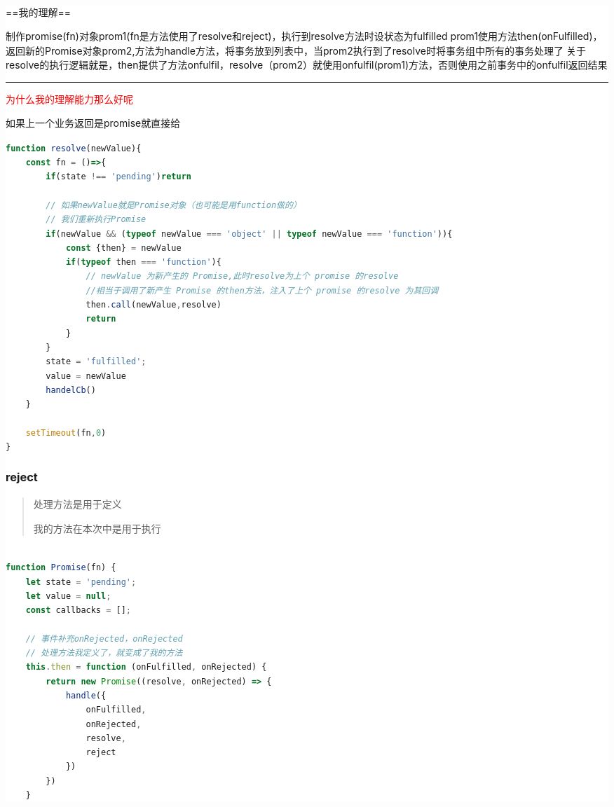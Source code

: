 ```javascript
```

==我的理解==

<p>
    制作promise(fn)对象prom1(fn是方法使用了resolve和reject)，执行到resolve方法时设状态为fulfilled
    prom1使用方法then(onFulfilled)，返回新的Promise对象prom2,方法为handle方法，将事务放到列表中，当prom2执行到了resolve时将事务组中所有的事务处理了
    关于resolve的执行逻辑就是，then提供了方法onfulfil，resolve（prom2）就使用onfulfil(prom1)方法，否则使用之前事务中的onfulfil返回结果
   <hr/>
    <font color="red">为什么我的理解能力那么好呢</font>
</p>

如果上一个业务返回是promise就直接给

```javascript
function resolve(newValue){
    const fn = ()=>{
        if(state !== 'pending')return
        
        // 如果newValue就是Promise对象（也可能是用function做的）
        // 我们重新执行Promise
        if(newValue && (typeof newValue === 'object' || typeof newValue === 'function')){
            const {then} = newValue
            if(typeof then === 'function'){
                // newValue 为新产生的 Promise,此时resolve为上个 promise 的resolve
                //相当于调用了新产生 Promise 的then方法，注入了上个 promise 的resolve 为其回调
                then.call(newValue,resolve)
                return
            }
        }
        state = 'fulfilled';
        value = newValue
        handelCb()
    }
    
    setTimeout(fn,0)
}
```



### reject

> 处理方法是用于定义
>
> 我的方法在本次中是用于执行

```javascript

function Promise(fn) {
    let state = 'pending';
    let value = null;
    const callbacks = [];

    // 事件补充onRejected，onRejected
    // 处理方法我定义了，就变成了我的方法
    this.then = function (onFulfilled, onRejected) {
        return new Promise((resolve, onRejected) => {
            handle({
                onFulfilled,
                onRejected,
                resolve,
                reject
            })
        })
    }

```